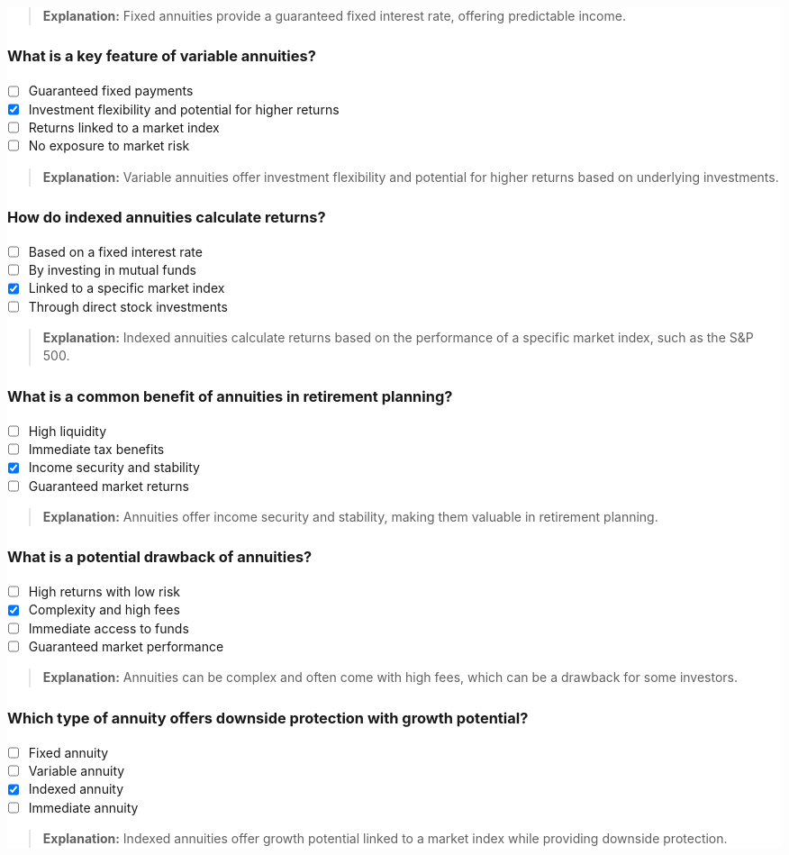 > **Explanation:** Fixed annuities provide a guaranteed fixed interest rate, offering predictable income.

### What is a key feature of variable annuities?

- [ ] Guaranteed fixed payments
- [x] Investment flexibility and potential for higher returns
- [ ] Returns linked to a market index
- [ ] No exposure to market risk

> **Explanation:** Variable annuities offer investment flexibility and potential for higher returns based on underlying investments.

### How do indexed annuities calculate returns?

- [ ] Based on a fixed interest rate
- [ ] By investing in mutual funds
- [x] Linked to a specific market index
- [ ] Through direct stock investments

> **Explanation:** Indexed annuities calculate returns based on the performance of a specific market index, such as the S&P 500.

### What is a common benefit of annuities in retirement planning?

- [ ] High liquidity
- [ ] Immediate tax benefits
- [x] Income security and stability
- [ ] Guaranteed market returns

> **Explanation:** Annuities offer income security and stability, making them valuable in retirement planning.

### What is a potential drawback of annuities?

- [ ] High returns with low risk
- [x] Complexity and high fees
- [ ] Immediate access to funds
- [ ] Guaranteed market performance

> **Explanation:** Annuities can be complex and often come with high fees, which can be a drawback for some investors.

### Which type of annuity offers downside protection with growth potential?

- [ ] Fixed annuity
- [ ] Variable annuity
- [x] Indexed annuity
- [ ] Immediate annuity

> **Explanation:** Indexed annuities offer growth potential linked to a market index while providing downside protection.

